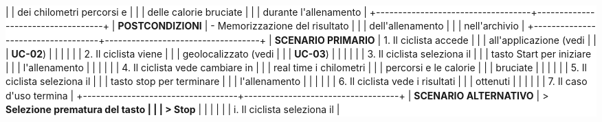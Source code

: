 |                                   |     dei chilometri percorsi e     |
|                                   |     delle calorie bruciate        |
|                                   |     durante l'allenamento         |
+-----------------------------------+-----------------------------------+
| **POSTCONDIZIONI**                | -   Memorizzazione del risultato  |
|                                   |     dell'allenamento              |
|                                   |     nell'archivio                 |
+-----------------------------------+-----------------------------------+
| **SCENARIO PRIMARIO**             | 1.  Il ciclista accede            |
|                                   |     all'applicazione (vedi        |
|                                   |     **UC-02**)                    |
|                                   |                                   |
|                                   | 2.  Il ciclista viene             |
|                                   |     geolocalizzato (vedi          |
|                                   |     **UC-03**)                    |
|                                   |                                   |
|                                   | 3.  Il ciclista seleziona il      |
|                                   |     tasto Start per iniziare      |
|                                   |     l'allenamento                 |
|                                   |                                   |
|                                   | 4.  Il ciclista vede cambiare in  |
|                                   |     real time i chilometri        |
|                                   |     percorsi e le calorie         |
|                                   |     bruciate                      |
|                                   |                                   |
|                                   | 5.  Il ciclista seleziona il      |
|                                   |     tasto stop per terminare      |
|                                   |     l'allenamento                 |
|                                   |                                   |
|                                   | 6.  Il ciclista vede i risultati  |
|                                   |     ottenuti                      |
|                                   |                                   |
|                                   | 7.  Il caso d'uso termina         |
+-----------------------------------+-----------------------------------+
| **SCENARIO ALTERNATIVO**          | > **Selezione prematura del tasto |
|                                   | > Stop**                          |
|                                   |                                   |
|                                   | i.  Il ciclista seleziona il      |